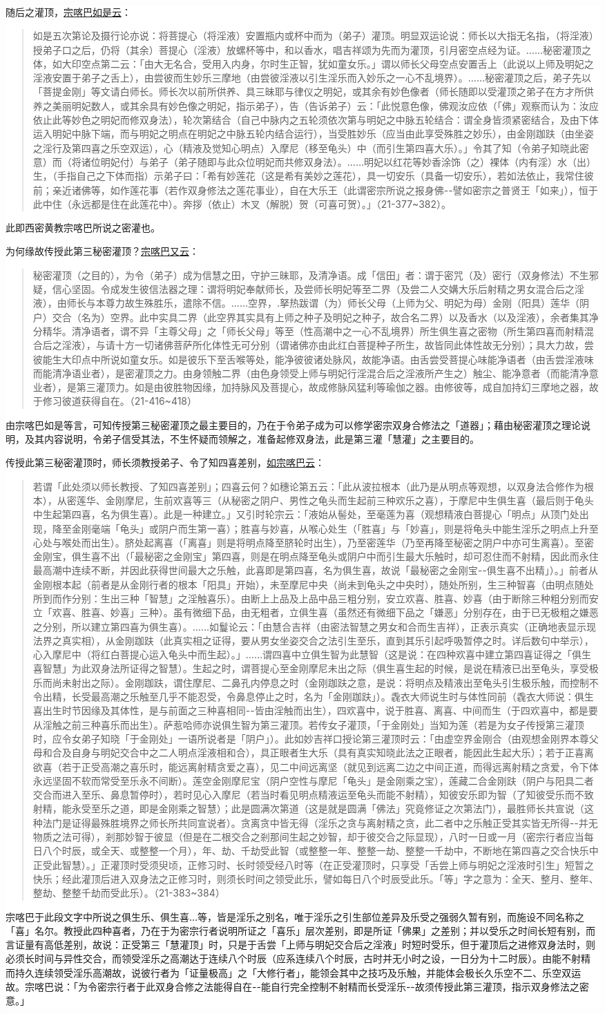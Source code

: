随后之灌顶，[宗喀巴如是云](https://github.com/gwsice/buddhism/blob/master/%E5%AF%86%E6%95%99/%E8%97%8F%E5%AF%86/%E6%A0%BC%E9%B2%81%E6%B4%BE/%E5%AF%86%E5%AE%97%E9%81%93%E6%AC%A1%E7%AC%AC%E5%B9%BF%E8%AE%BA/13.md#pu-ti-xin-an-zhi)：

> 如是五次第论及摄行论亦说：将菩提心（将淫液）安置瓶内或杯中而为（弟子）灌顶。明显双运论说：师长以大指无名指，（将淫液）授弟子口之后，仍将（其余）菩提心（淫液）放螺杯等中，和以香水，唱吉祥颂为先而为灌顶，引月密空点经为证。……秘密灌顶之体，如大印空点第二云：「由大无名合，受用入内身，尔时生正智，犹如童女乐。」谓以师长父母空点安置舌上（此说以上师及明妃之淫液安置于弟子之舌上），由尝彼而生妙乐三摩地（由尝彼淫液以引生淫乐而入妙乐之一心不乱境界）。……秘密灌顶之后，弟子先以「菩提金刚」等文请白师长。师长次以前所供养、具三昧耶与律仪之明妃，或其余有妙色像者（师长随即以受灌顶之弟子在方才所供养之美丽明妃数人，或其余具有妙色像之明妃，指示弟子），告（告诉弟子）云：「此悦意色像，佛观汝应依（「佛」观察而认为：汝应依止此等妙色之明妃而修双身法），轮次第结合（自己中脉内之五轮须依次第与明妃之中脉五轮结合：谓全身皆须紧密结合，及由下体运入明妃中脉下端，而与明妃之明点在明妃之中脉五轮内结合运行），当受胜妙乐（应当由此享受殊胜之妙乐），由金刚跏趺（由坐姿之淫行及第四喜之乐空双运），心（精液及觉知心明点）入摩尼（移至龟头）中（而引生第四喜大乐）。」令其了知（令弟子知晓此密意）而（将诸位明妃付）与弟子（弟子随即与此众位明妃而共修双身法）。……明妃以红花等妙香涂饰（之）裸体（内有淫）水（出）生，（手指自己之下体而指）示弟子曰：「希有妙莲花（这是希有美妙之莲花），具一切安乐（具备一切安乐），若如法依止，我常住彼前；亲近诸佛等，如作莲花事（若作双身修法之莲花事业），自在大乐王（此谓密宗所说之报身佛--譬如密宗之普贤王「如来」），恒于此中住（永远都是住在此莲花中）。奔拶（依止）木叉（解脱）贺（可喜可贺）。」（21-377~382）。

此即西密黄教宗喀巴所说之密灌也。

为何缘故传授此第三秘密灌顶？[宗喀巴又云](https://github.com/gwsice/buddhism/blob/master/%E5%AF%86%E6%95%99/%E8%97%8F%E5%AF%86/%E6%A0%BC%E9%B2%81%E6%B4%BE/%E5%AF%86%E5%AE%97%E9%81%93%E6%AC%A1%E7%AC%AC%E5%B9%BF%E8%AE%BA/15.md#cheng-wei-xin-hui-tian)：

> 秘密灌顶（之目的），为令（弟子）成为信慧之田，守护三昧耶，及清净语。成「信田」者：谓于密咒（及）密行（双身修法）不生邪疑，信心坚固。令成发生彼信法器之理：谓将明妃奉献师长，及尝师长明妃等至二界（及尝二人交媾大乐后射精之男女混合后之淫液），由师长与本尊力故生殊胜乐，遣除不信。……空界，.拏热跋谓（为）师长父母（上师为父、明妃为母）金刚（阳具）莲华（阴户）交合（名为）空界。此中实具二界（此空界其实具有上师之种子及明妃之种子，故合名二界）以及香水（以及淫液），余者集其净分精华。清净语者，谓不异「主尊父母」之「师长父母」等至（性高潮中之一心不乱境界）所生俱生喜之密物（所生第四喜而射精混合后之淫液），与请十方一切诸佛菩萨所化体性无可分别（谓诸佛亦由此红白菩提种子所生，故皆同此体性故无分别）；具大力故，尝彼能生大印点中所说如童女乐。如是彼乐下至舌喉等处，能净彼彼诸处脉风，故能净语。由舌尝受菩提心味能净语者（由舌尝淫液味而能清净语业者），是密灌顶之力。由身领触二界（由色身领受上师与明妃行淫混合后之淫液所产生之）触尘、能净意者（而能清净意业者），是第三灌顶力。如是由彼胜物因缘，加持脉风及菩提心，故成修脉风猛利等瑜伽之器。由修彼等，成自加持幻三摩地之器，故于修习彼道获得自在。（21-416~418）

由宗喀巴如是等言，可知传授第三秘密灌顶之最主要目的，乃在于令弟子成为可以修学密宗双身合修法之「道器」；藉由秘密灌顶之理论说明，及其内容说明，令弟子信受其法，不生怀疑而领解之，准备起修双身法，此是第三灌「慧灌」之主要目的。

传授此第三秘密灌顶时，师长须教授弟子、令了知四喜差别，[如宗喀巴云](https://github.com/gwsice/buddhism/blob/master/%E5%AF%86%E6%95%99/%E8%97%8F%E5%AF%86/%E6%A0%BC%E9%B2%81%E6%B4%BE/%E5%AF%86%E5%AE%97%E9%81%93%E6%AC%A1%E7%AC%AC%E5%B9%BF%E8%AE%BA/14.md#liao-zhi-si-xi-cha-bie)：

> 若谓「此处须以师长教授、了知四喜差别」；四喜云何？如穗论第五云：「此从波拉根本（此乃是从明点等观想，以双身法合修作为根本），从密莲华、金刚摩尼，生前欢喜等三（从秘密之阴户、男性之龟头而生起前三种欢乐之喜），于摩尼中生俱生喜（最后则于龟头中生起第四喜，名为俱生喜）。此是一种建立。」又引时轮宗云：「液始从髻处，至毫莲为喜（观想精液白菩提心「明点」从顶门处出现，降至金刚毫端「龟头」或阴户而生第一喜）；胜喜与妙喜，从喉心处生（「胜喜」与「妙喜」，则是将龟头中能生淫乐之明点上升至心处与喉处而出生）。脐处起离喜（「离喜」则是将明点降至脐轮时出生），乃至密莲华（乃至再降至秘密之阴户中亦可生离喜）。至密金刚宝，俱生喜不出（「最秘密之金刚宝」第四喜，则是在明点降至龟头或阴户中而引生最大乐触时，却可忍住而不射精，因此而永住最高潮中连续不断，并因此获得世间最大之乐触，此喜即是第四喜，名为俱生喜，故说「最秘密之金刚宝--俱生喜不出精」）。」前者从金刚根本起（前者是从金刚行者的根本「阳具」开始），未至摩尼中央（尚未到龟头之中央时），随处所别，生三种智喜（由明点随处所到而作分别：生出三种「智慧」之淫触喜乐）。由断上上品及上品中品三粗分别，安立欢喜、胜喜、妙喜（由于断除三种粗分别而安立「欢喜、胜喜、妙喜」三种）。虽有微细下品，由无粗者，立俱生喜（虽然还有微细下品之「嫌恶」分别存在，由于已无极粗之嫌恶之分别，所以建立第四喜为俱生喜）。……如鬘论云：「由慧合吉祥（由密法智慧之男女和合而生吉祥），正表示真实（正确地表显示现法界之真实相），从金刚跏趺（此真实相之证得，要从男女坐姿交合之法引生至乐，直到其乐引起呼吸暂停之时。详后数句中举示），心入摩尼中（将红白菩提心运入龟头中而生起）。」……谓四喜中立俱生智为此慧智（这是说：在四种欢喜中建立第四喜证得之「俱生喜智慧」为此双身法所证得之智慧）。生起之时，谓菩提心至金刚摩尼未出之际（俱生喜生起的时候，是说在精液已出至龟头，享受极乐而尚未射出之际）。金刚跏趺，谓住摩尼、二鼻孔内停息之时（金刚跏趺之意，是说：将明点及精液出至龟头引生极乐触，而控制不令出精，长受最高潮之乐触至几乎不能忍受，令鼻息停止之时，名为「金刚跏趺」）。毳衣大师说生时与体性同前（毳衣大师说：俱生喜出生时节因缘及其体性，是与前面之三种喜相同--皆由淫触而出生），四欢喜中，说于胜喜、离喜、中间而生（于四欢喜中，都是要从淫触之前三种喜乐而出生）。萨惹哈师亦说俱生智为第三灌顶。若传女子灌顶，「于金刚处」当知为莲（若是为女子传授第三灌顶时，应令女弟子知晓「于金刚处」一语所说者是「阴户」）。此如妙吉祥口授论第三灌顶时云：「由虚空界金刚合（由观想金刚界本尊父母和合及自身与明妃交合中之二人明点淫液相和合），具正眼者生大乐（具有真实知晓此法之正眼者，能因此生起大乐）；若于正喜离欲喜（若于正受高潮之喜乐时，能远离射精贪爱之喜），见二中间远离坚（就见到远离二边之中间正道，而得远离射精之贪爱，令下体永远坚固不软而常受至乐永不间断）。莲空金刚摩尼宝（阴户空性与摩尼「龟头」是金刚乘之宝），莲藏二合金刚趺（阴户与阳具二者交合而进入至乐、鼻息暂停时），若时见心入摩尼（若当时看见明点精液运至龟头而能不射精），知彼安乐即为智（了知彼受乐而不致射精，能永受至乐之道，即是金刚乘之智慧）；此是圆满次第道（这是就是圆满「佛法」究竟修证之次第法门），最胜师长共宣说（这种法门是证得最殊胜境界之师长所共同宣说者）。贪离贪中皆无得（淫乐之贪与离射精之贪，此二者中之乐触正受其实皆无所得--并无物质之法可得），剎那妙智于彼显（但是在二根交合之剎那间生起之妙智，却于彼交合之际显现），八时一日或一月（密宗行者应当每日八个时辰，或全天、或整整一个月），年、劫、千劫受此智（或整整一年、整整一劫、整整一千劫中，不断地在第四喜之交合快乐中正受此智慧）。」正灌顶时受须臾顷，正修习时、长时领受经八时等（在正受灌顶时，只享受「舌尝上师与明妃之淫液时引生」短暂之快乐；经此灌顶后进入双身法之正修习时，则须长时间之领受此乐，譬如每日八个时辰受此乐。「等」字之意为：全天、整月、整年、整劫、整整千劫而受此乐）。（21-383~384）

宗喀巴于此段文字中所说之俱生乐、俱生喜…等，皆是淫乐之别名，唯于淫乐之引生部位差异及乐受之强弱久暂有别，而施设不同名称之「喜」名尔。教授此四种喜者，乃在于为密宗行者说明所证之「喜乐」层次差别，即是所证「佛果」之差别；并以受乐之时间长短有别，而言证量有高低差别，故说：正受第三「慧灌顶」时，只是于舌尝「上师与明妃交合后之淫液」时短时受乐，但于灌顶后之进修双身法时，则必须长时间与异性交合，而领受淫乐之高潮达于连续八个时辰（应系连续八个时辰，古时并无小时之设，一日分为十二时辰）。由能不射精而持久连续领受淫乐高潮故，说彼行者为「证量极高」之「大修行者」，能领会其中之技巧及乐触，并能体会极长久乐空不二、乐空双运故。宗喀巴说：「为令密宗行者于此双身合修之法能得自在--能自行完全控制不射精而长受淫乐--故须传授此第三灌顶，指示双身修法之密意。」
